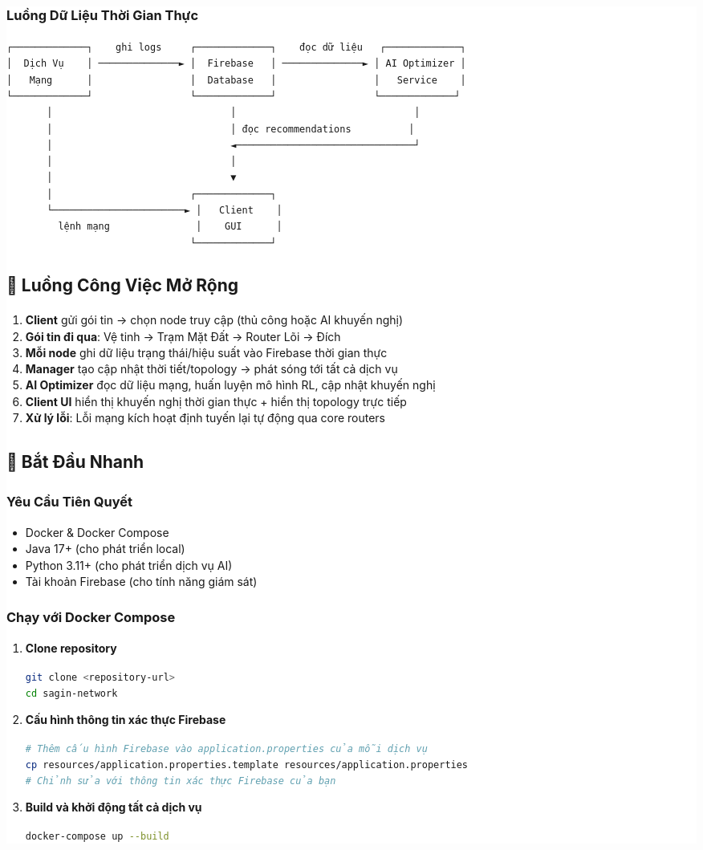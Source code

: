 ### Luồng Dữ Liệu Thời Gian Thực
```
┌─────────────┐    ghi logs     ┌─────────────┐    đọc dữ liệu   ┌─────────────┐
│  Dịch Vụ    │ ──────────────► │  Firebase   │ ──────────────► │ AI Optimizer │
│   Mạng      │                 │  Database   │                 │   Service    │
└─────────────┘                 └─────────────┘                 └─────────────┘
       │                               │                               │
       │                               │ đọc recommendations          │
       │                               ◄───────────────────────────────┘
       │                               │
       │                               ▼
       │                        ┌─────────────┐
       └───────────────────────► │   Client    │
         lệnh mạng               │    GUI      │
                                └─────────────┘
```

## 🔄 Luồng Công Việc Mở Rộng

1. **Client** gửi gói tin → chọn node truy cập (thủ công hoặc AI khuyến nghị)
2. **Gói tin đi qua**: Vệ tinh → Trạm Mặt Đất → Router Lõi → Đích
3. **Mỗi node** ghi dữ liệu trạng thái/hiệu suất vào Firebase thời gian thực
4. **Manager** tạo cập nhật thời tiết/topology → phát sóng tới tất cả dịch vụ
5. **AI Optimizer** đọc dữ liệu mạng, huấn luyện mô hình RL, cập nhật khuyến nghị
6. **Client UI** hiển thị khuyến nghị thời gian thực + hiển thị topology trực tiếp
7. **Xử lý lỗi**: Lỗi mạng kích hoạt định tuyến lại tự động qua core routers

## 🚦 Bắt Đầu Nhanh

### Yêu Cầu Tiên Quyết
- Docker & Docker Compose
- Java 17+ (cho phát triển local)
- Python 3.11+ (cho phát triển dịch vụ AI)
- Tài khoản Firebase (cho tính năng giám sát)

### Chạy với Docker Compose

1. **Clone repository**
   ```bash
   git clone <repository-url>
   cd sagin-network
   ```

2. **Cấu hình thông tin xác thực Firebase**
   ```bash
   # Thêm cấu hình Firebase vào application.properties của mỗi dịch vụ
   cp resources/application.properties.template resources/application.properties
   # Chỉnh sửa với thông tin xác thực Firebase của bạn
   ```

3. **Build và khởi động tất cả dịch vụ**
   ```bash
   docker-compose up --build
   ```
